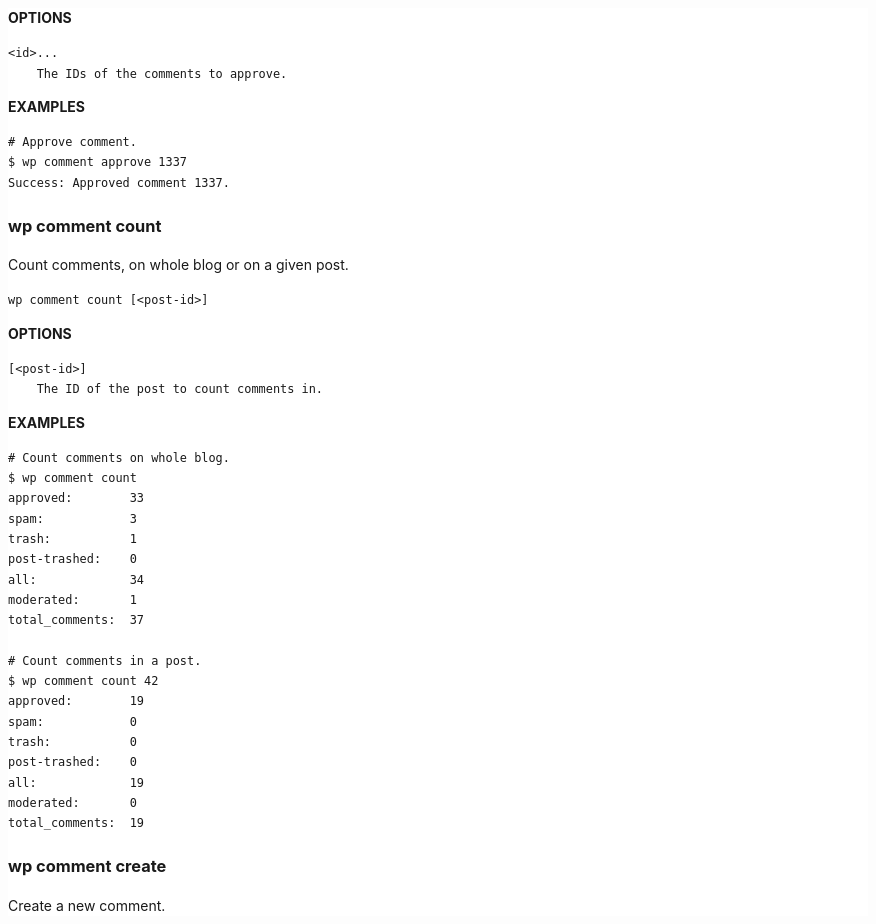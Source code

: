 **OPTIONS**

	<id>...
		The IDs of the comments to approve.

**EXAMPLES**

    # Approve comment.
    $ wp comment approve 1337
    Success: Approved comment 1337.



### wp comment count

Count comments, on whole blog or on a given post.

~~~
wp comment count [<post-id>]
~~~

**OPTIONS**

	[<post-id>]
		The ID of the post to count comments in.

**EXAMPLES**

    # Count comments on whole blog.
    $ wp comment count
    approved:        33
    spam:            3
    trash:           1
    post-trashed:    0
    all:             34
    moderated:       1
    total_comments:  37

    # Count comments in a post.
    $ wp comment count 42
    approved:        19
    spam:            0
    trash:           0
    post-trashed:    0
    all:             19
    moderated:       0
    total_comments:  19



### wp comment create

Create a new comment.
